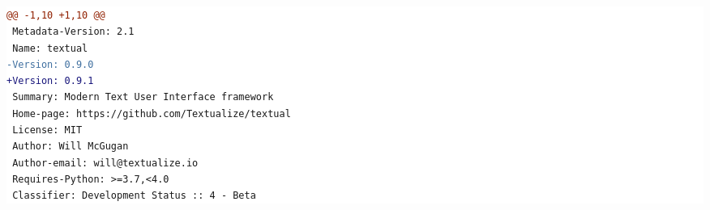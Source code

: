 ```diff
@@ -1,10 +1,10 @@
 Metadata-Version: 2.1
 Name: textual
-Version: 0.9.0
+Version: 0.9.1
 Summary: Modern Text User Interface framework
 Home-page: https://github.com/Textualize/textual
 License: MIT
 Author: Will McGugan
 Author-email: will@textualize.io
 Requires-Python: >=3.7,<4.0
 Classifier: Development Status :: 4 - Beta
```

